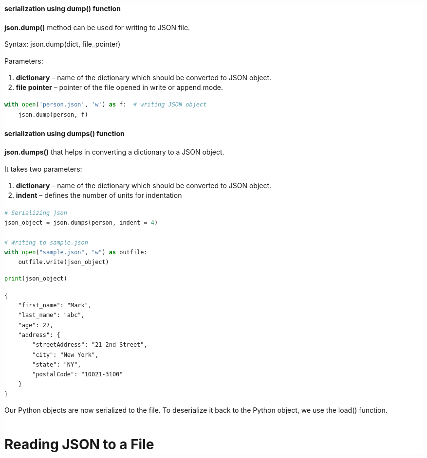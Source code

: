 #### serialization using dump() function

**json.dump()** method can be used for writing to JSON file.

Syntax: json.dump(dict, file_pointer)

Parameters:

1.  **dictionary** – name of the dictionary which should be converted to JSON object.
2.  **file pointer** – pointer of the file opened in write or append mode.



```python
with open('person.json', 'w') as f:  # writing JSON object
    json.dump(person, f)
```

#### serialization using dumps() function

**json.dumps()** that helps in converting a dictionary to a JSON object.

It takes two parameters:

1.  **dictionary** – name of the dictionary which should be converted to JSON object.
2.  **indent** – defines the number of units for indentation



```python
# Serializing json  
json_object = json.dumps(person, indent = 4) 
  
# Writing to sample.json 
with open("sample.json", "w") as outfile: 
    outfile.write(json_object) 
```


```python
print(json_object)
```

    {
        "first_name": "Mark",
        "last_name": "abc",
        "age": 27,
        "address": {
            "streetAddress": "21 2nd Street",
            "city": "New York",
            "state": "NY",
            "postalCode": "10021-3100"
        }
    }


Our Python objects are now serialized to the file. To deserialize it back to the Python object, we use the load() function.


# Reading JSON to a File
